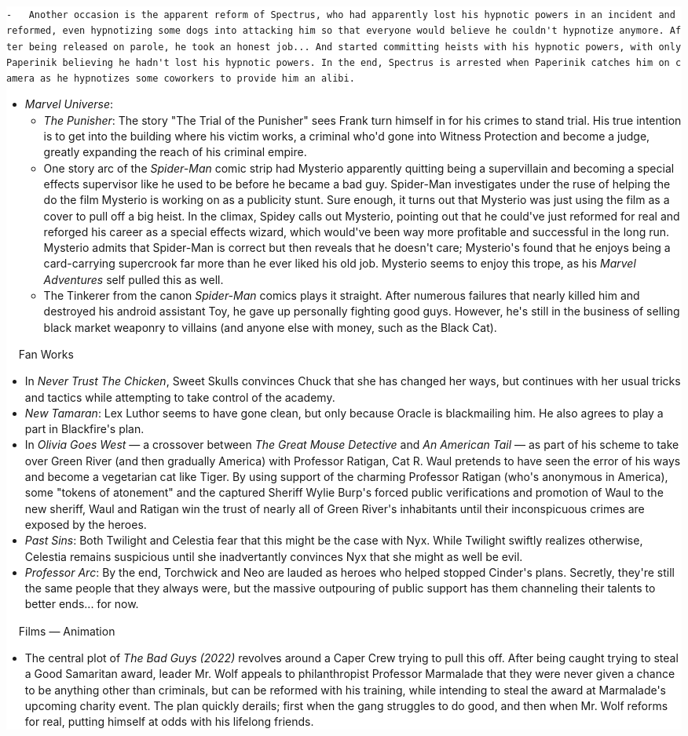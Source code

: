     -   Another occasion is the apparent reform of Spectrus, who had apparently lost his hypnotic powers in an incident and reformed, even hypnotizing some dogs into attacking him so that everyone would believe he couldn't hypnotize anymore. After being released on parole, he took an honest job... And started committing heists with his hypnotic powers, with only Paperinik believing he hadn't lost his hypnotic powers. In the end, Spectrus is arrested when Paperinik catches him on camera as he hypnotizes some coworkers to provide him an alibi.
-   _Marvel Universe_:
    -   _The Punisher_: The story "The Trial of the Punisher" sees Frank turn himself in for his crimes to stand trial. His true intention is to get into the building where his victim works, a criminal who'd gone into Witness Protection and become a judge, greatly expanding the reach of his criminal empire.
    -   One story arc of the _Spider-Man_ comic strip had Mysterio apparently quitting being a supervillain and becoming a special effects supervisor like he used to be before he became a bad guy. Spider-Man investigates under the ruse of helping the do the film Mysterio is working on as a publicity stunt. Sure enough, it turns out that Mysterio was just using the film as a cover to pull off a big heist. In the climax, Spidey calls out Mysterio, pointing out that he could've just reformed for real and reforged his career as a special effects wizard, which would've been way more profitable and successful in the long run. Mysterio admits that Spider-Man is correct but then reveals that he doesn't care; Mysterio's found that he enjoys being a card-carrying supercrook far more than he ever liked his old job. Mysterio seems to enjoy this trope, as his _Marvel Adventures_ self pulled this as well.
    -   The Tinkerer from the canon _Spider-Man_ comics plays it straight. After numerous failures that nearly killed him and destroyed his android assistant Toy, he gave up personally fighting good guys. However, he's still in the business of selling black market weaponry to villains (and anyone else with money, such as the Black Cat).

    Fan Works 

-   In _Never Trust The Chicken_, Sweet Skulls convinces Chuck that she has changed her ways, but continues with her usual tricks and tactics while attempting to take control of the academy.
-   _New Tamaran_: Lex Luthor seems to have gone clean, but only because Oracle is blackmailing him. He also agrees to play a part in Blackfire's plan.
-   In _Olivia Goes West_ — a crossover between _The Great Mouse Detective_ and _An American Tail_ — as part of his scheme to take over Green River (and then gradually America) with Professor Ratigan, Cat R. Waul pretends to have seen the error of his ways and become a vegetarian cat like Tiger. By using support of the charming Professor Ratigan (who's anonymous in America), some "tokens of atonement" and the captured Sheriff Wylie Burp's forced public verifications and promotion of Waul to the new sheriff, Waul and Ratigan win the trust of nearly all of Green River's inhabitants until their inconspicuous crimes are exposed by the heroes.
-   _Past Sins_: Both Twilight and Celestia fear that this might be the case with Nyx. While Twilight swiftly realizes otherwise, Celestia remains suspicious until she inadvertantly convinces Nyx that she might as well be evil.
-   _Professor Arc_: By the end, Torchwick and Neo are lauded as heroes who helped stopped Cinder's plans. Secretly, they're still the same people that they always were, but the massive outpouring of public support has them channeling their talents to better ends... for now.

    Films — Animation 

-   The central plot of _The Bad Guys (2022)_ revolves around a Caper Crew trying to pull this off. After being caught trying to steal a Good Samaritan award, leader Mr. Wolf appeals to philanthropist Professor Marmalade that they were never given a chance to be anything other than criminals, but can be reformed with his training, while intending to steal the award at Marmalade's upcoming charity event. The plan quickly derails; first when the gang struggles to do good, and then when Mr. Wolf reforms for real, putting himself at odds with his lifelong friends.
